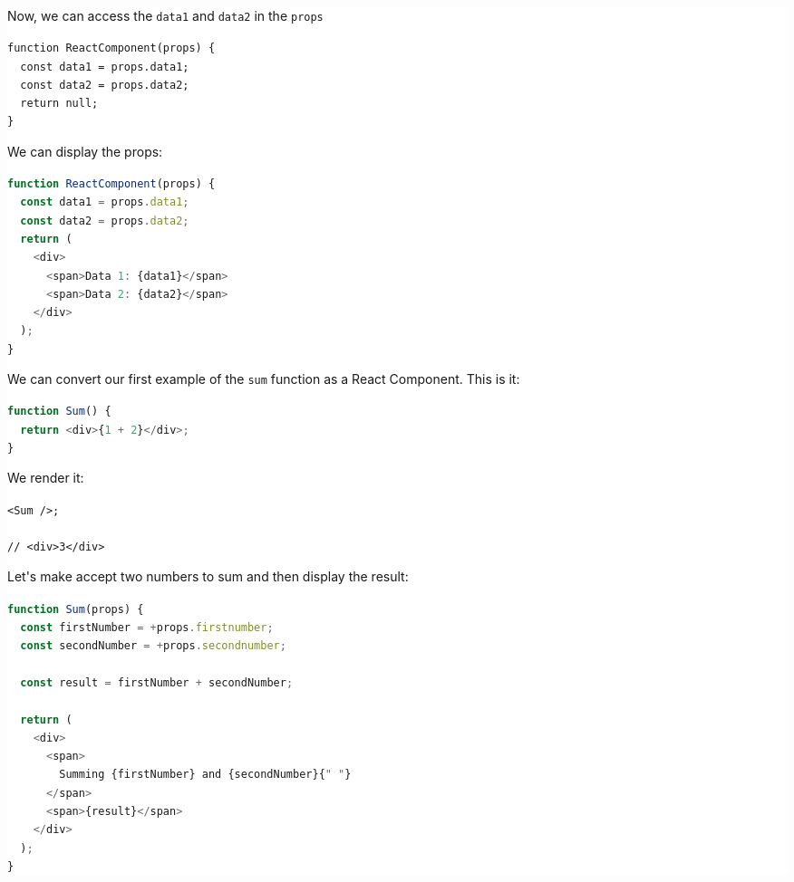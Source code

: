 Now, we can access the `data1` and `data2` in the `props`

```tsx
function ReactComponent(props) {
  const data1 = props.data1;
  const data2 = props.data2;
  return null;
}
```

We can display the props:

```ts
function ReactComponent(props) {
  const data1 = props.data1;
  const data2 = props.data2;
  return (
    <div>
      <span>Data 1: {data1}</span>
      <span>Data 2: {data2}</span>
    </div>
  );
}
```

We can convert our first example of the `sum` function as a React Component. This is it:

```ts
function Sum() {
  return <div>{1 + 2}</div>;
}
```

We render it:

```
<Sum />;

// <div>3</div>
```

Let's make accept two numbers to sum and then display the result:

```ts
function Sum(props) {
  const firstNumber = +props.firstnumber;
  const secondNumber = +props.secondnumber;

  const result = firstNumber + secondNumber;

  return (
    <div>
      <span>
        Summing {firstNumber} and {secondNumber}{" "}
      </span>
      <span>{result}</span>
    </div>
  );
}
```
